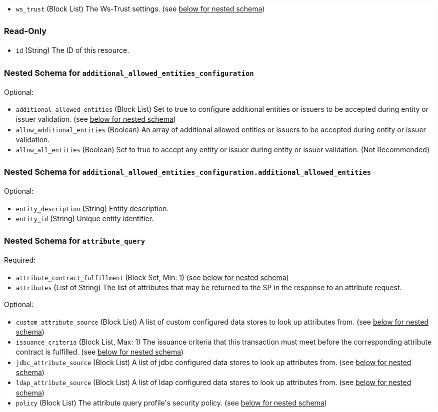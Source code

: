 - `ws_trust` (Block List) The Ws-Trust settings. (see [below for nested schema](#nestedblock--ws_trust))

### Read-Only

- `id` (String) The ID of this resource.

<a id="nestedblock--additional_allowed_entities_configuration"></a>
### Nested Schema for `additional_allowed_entities_configuration`

Optional:

- `additional_allowed_entities` (Block List) Set to true to configure additional entities or issuers to be accepted during entity or issuer validation. (see [below for nested schema](#nestedblock--additional_allowed_entities_configuration--additional_allowed_entities))
- `allow_additional_entities` (Boolean) An array of additional allowed entities or issuers to be accepted during entity or issuer validation.
- `allow_all_entities` (Boolean) Set to true to accept any entity or issuer during entity or issuer validation. (Not Recommended)

<a id="nestedblock--additional_allowed_entities_configuration--additional_allowed_entities"></a>
### Nested Schema for `additional_allowed_entities_configuration.additional_allowed_entities`

Optional:

- `entity_description` (String) Entity description.
- `entity_id` (String) Unique entity identifier.



<a id="nestedblock--attribute_query"></a>
### Nested Schema for `attribute_query`

Required:

- `attribute_contract_fulfillment` (Block Set, Min: 1) (see [below for nested schema](#nestedblock--attribute_query--attribute_contract_fulfillment))
- `attributes` (List of String) The list of attributes that may be returned to the SP in the response to an attribute request.

Optional:

- `custom_attribute_source` (Block List) A list of custom configured data stores to look up attributes from. (see [below for nested schema](#nestedblock--attribute_query--custom_attribute_source))
- `issuance_criteria` (Block List, Max: 1) The issuance criteria that this transaction must meet before the corresponding attribute contract is fulfilled. (see [below for nested schema](#nestedblock--attribute_query--issuance_criteria))
- `jdbc_attribute_source` (Block List) A list of jdbc configured data stores to look up attributes from. (see [below for nested schema](#nestedblock--attribute_query--jdbc_attribute_source))
- `ldap_attribute_source` (Block List) A list of ldap configured data stores to look up attributes from. (see [below for nested schema](#nestedblock--attribute_query--ldap_attribute_source))
- `policy` (Block List) The attribute query profile's security policy. (see [below for nested schema](#nestedblock--attribute_query--policy))
